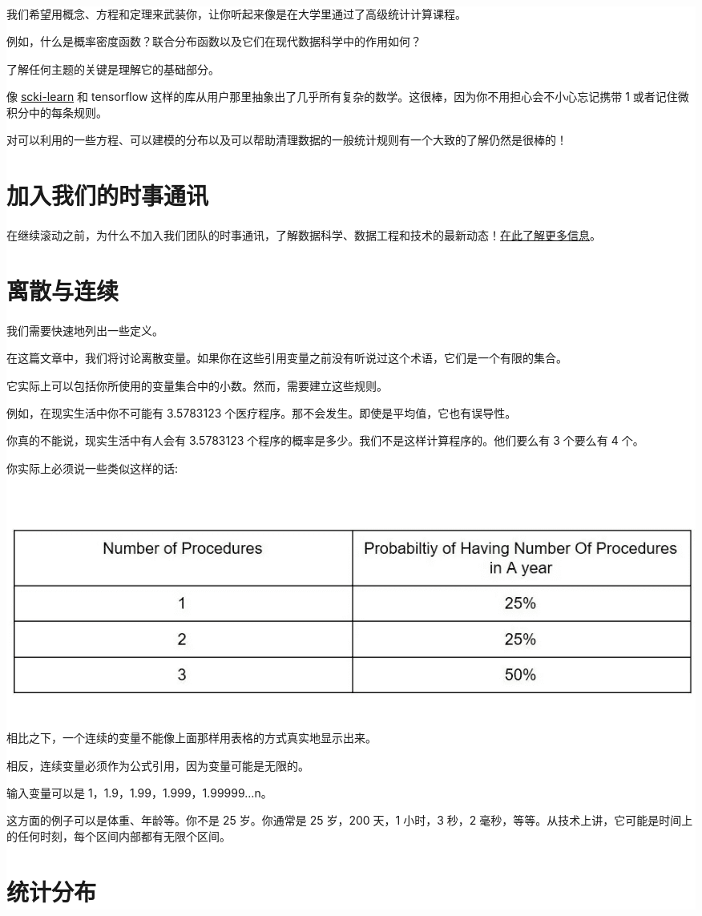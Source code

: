 我们希望用概念、方程和定理来武装你，让你听起来像是在大学里通过了高级统计计算课程。

例如，什么是概率密度函数？联合分布函数以及它们在现代数据科学中的作用如何？

了解任何主题的关键是理解它的基础部分。

像 [scki-learn](https://www.kaggle.com/getting-started/5243) 和 tensorflow 这样的库从用户那里抽象出了几乎所有复杂的数学。这很棒，因为你不用担心会不小心忘记携带 1 或者记住微积分中的每条规则。

对可以利用的一些方程、可以建模的分布以及可以帮助清理数据的一般统计规则有一个大致的了解仍然是很棒的！

# 加入我们的时事通讯

在继续滚动之前，为什么不加入我们团队的时事通讯，了解数据科学、数据工程和技术的最新动态！[在此了解更多信息](https://seattledataguy.substack.com/)。

# 离散与连续

我们需要快速地列出一些定义。

在这篇文章中，我们将讨论离散变量。如果你在这些引用变量之前没有听说过这个术语，它们是一个有限的集合。

它实际上可以包括你所使用的变量集合中的小数。然而，需要建立这些规则。

例如，在现实生活中你不可能有 3.5783123 个医疗程序。那不会发生。即使是平均值，它也有误导性。

你真的不能说，现实生活中有人会有 3.5783123 个程序的概率是多少。我们不是这样计算程序的。他们要么有 3 个要么有 4 个。

你实际上必须说一些类似这样的话:

![](img/2271ef0f32e202cc60209ac8bea74b60.png)

相比之下，一个连续的变量不能像上面那样用表格的方式真实地显示出来。

相反，连续变量必须作为公式引用，因为变量可能是无限的。

输入变量可以是 1，1.9，1.99，1.999，1.99999…n。

这方面的例子可以是体重、年龄等。你不是 25 岁。你通常是 25 岁，200 天，1 小时，3 秒，2 毫秒，等等。从技术上讲，它可能是时间上的任何时刻，每个区间内部都有无限个区间。

# 统计分布
